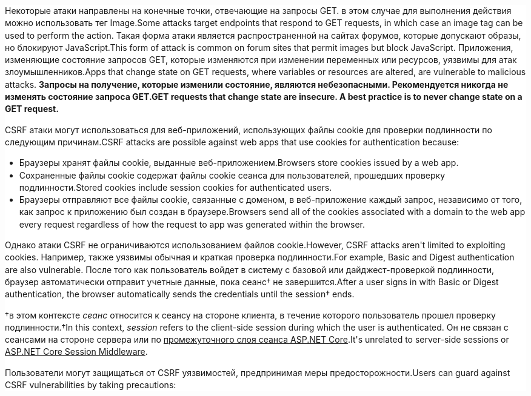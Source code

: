 <span data-ttu-id="a9bdf-126">Некоторые атаки направлены на конечные точки, отвечающие на запросы GET. в этом случае для выполнения действия можно использовать тег Image.</span><span class="sxs-lookup"><span data-stu-id="a9bdf-126">Some attacks target endpoints that respond to GET requests, in which case an image tag can be used to perform the action.</span></span> <span data-ttu-id="a9bdf-127">Такая форма атаки является распространенной на сайтах форумов, которые допускают образы, но блокируют JavaScript.</span><span class="sxs-lookup"><span data-stu-id="a9bdf-127">This form of attack is common on forum sites that permit images but block JavaScript.</span></span> <span data-ttu-id="a9bdf-128">Приложения, изменяющие состояние запросов GET, которые изменяются при изменении переменных или ресурсов, уязвимы для атак злоумышленников.</span><span class="sxs-lookup"><span data-stu-id="a9bdf-128">Apps that change state on GET requests, where variables or resources are altered, are vulnerable to malicious attacks.</span></span> <span data-ttu-id="a9bdf-129">**Запросы на получение, которые изменили состояние, являются небезопасными. Рекомендуется никогда не изменять состояние запроса GET.**</span><span class="sxs-lookup"><span data-stu-id="a9bdf-129">**GET requests that change state are insecure. A best practice is to never change state on a GET request.**</span></span>

<span data-ttu-id="a9bdf-130">CSRF атаки могут использоваться для веб-приложений, использующих файлы cookie для проверки подлинности по следующим причинам.</span><span class="sxs-lookup"><span data-stu-id="a9bdf-130">CSRF attacks are possible against web apps that use cookies for authentication because:</span></span>

* <span data-ttu-id="a9bdf-131">Браузеры хранят файлы cookie, выданные веб-приложением.</span><span class="sxs-lookup"><span data-stu-id="a9bdf-131">Browsers store cookies issued by a web app.</span></span>
* <span data-ttu-id="a9bdf-132">Сохраненные файлы cookie содержат файлы cookie сеанса для пользователей, прошедших проверку подлинности.</span><span class="sxs-lookup"><span data-stu-id="a9bdf-132">Stored cookies include session cookies for authenticated users.</span></span>
* <span data-ttu-id="a9bdf-133">Браузеры отправляют все файлы cookie, связанные с доменом, в веб-приложение каждый запрос, независимо от того, как запрос к приложению был создан в браузере.</span><span class="sxs-lookup"><span data-stu-id="a9bdf-133">Browsers send all of the cookies associated with a domain to the web app every request regardless of how the request to app was generated within the browser.</span></span>

<span data-ttu-id="a9bdf-134">Однако атаки CSRF не ограничиваются использованием файлов cookie.</span><span class="sxs-lookup"><span data-stu-id="a9bdf-134">However, CSRF attacks aren't limited to exploiting cookies.</span></span> <span data-ttu-id="a9bdf-135">Например, также уязвимы обычная и краткая проверка подлинности.</span><span class="sxs-lookup"><span data-stu-id="a9bdf-135">For example, Basic and Digest authentication are also vulnerable.</span></span> <span data-ttu-id="a9bdf-136">После того как пользователь войдет в систему с базовой или дайджест-проверкой подлинности, браузер автоматически отправит учетные данные, пока сеанс&dagger; не завершится.</span><span class="sxs-lookup"><span data-stu-id="a9bdf-136">After a user signs in with Basic or Digest authentication, the browser automatically sends the credentials until the session&dagger; ends.</span></span>

<span data-ttu-id="a9bdf-137">&dagger;в этом контексте *сеанс* относится к сеансу на стороне клиента, в течение которого пользователь прошел проверку подлинности.</span><span class="sxs-lookup"><span data-stu-id="a9bdf-137">&dagger;In this context, *session* refers to the client-side session during which the user is authenticated.</span></span> <span data-ttu-id="a9bdf-138">Он не связан с сеансами на стороне сервера или по [промежуточного слоя сеанса ASP.NET Core](xref:fundamentals/app-state).</span><span class="sxs-lookup"><span data-stu-id="a9bdf-138">It's unrelated to server-side sessions or [ASP.NET Core Session Middleware](xref:fundamentals/app-state).</span></span>

<span data-ttu-id="a9bdf-139">Пользователи могут защищаться от CSRF уязвимостей, предпринимая меры предосторожности.</span><span class="sxs-lookup"><span data-stu-id="a9bdf-139">Users can guard against CSRF vulnerabilities by taking precautions:</span></span>
